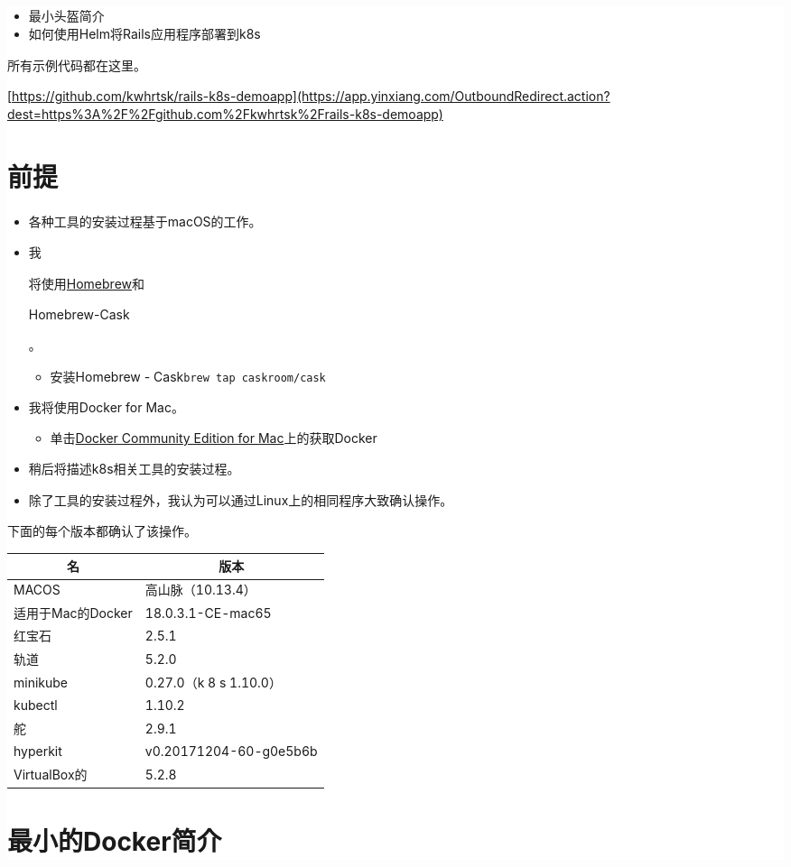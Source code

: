   - 最小头盔简介
  - 如何使用Helm将Rails应用程序部署到k8s



所有示例代码都在这里。

[https://github.com/kwhrtsk/rails-k8s-demoapp](https://app.yinxiang.com/OutboundRedirect.action?dest=https%3A%2F%2Fgithub.com%2Fkwhrtsk%2Frails-k8s-demoapp)

# 前提

- 各种工具的安装过程基于macOS的工作。

- 我

  将使用[Homebrew](https://app.yinxiang.com/OutboundRedirect.action?dest=https%3A%2F%2Fdocs.brew.sh%2FInstallation)和

  Homebrew-Cask

  。

  - 安装Homebrew - Cask`brew tap caskroom/cask`

- 我将使用Docker for Mac。

  - 单击[Docker Community Edition for Mac](https://app.yinxiang.com/OutboundRedirect.action?dest=https%3A%2F%2Fstore.docker.com%2Feditions%2Fcommunity%2Fdocker-ce-desktop-mac)上的获取Docker

- 稍后将描述k8s相关工具的安装过程。

- 除了工具的安装过程外，我认为可以通过Linux上的相同程序大致确认操作。

下面的每个版本都确认了该操作。

| 名                | 版本                   |
| ----------------- | ---------------------- |
| MACOS             | 高山脉（10.13.4）      |
| 适用于Mac的Docker | 18.0.3.1-CE-mac65      |
| 红宝石            | 2.5.1                  |
| 轨道              | 5.2.0                  |
| minikube          | 0.27.0（k 8 s 1.10.0） |
| kubectl           | 1.10.2                 |
| 舵                | 2.9.1                  |
| hyperkit          | v0.20171204-60-g0e5b6b |
| VirtualBox的      | 5.2.8                  |



# 最小的Docker简介
